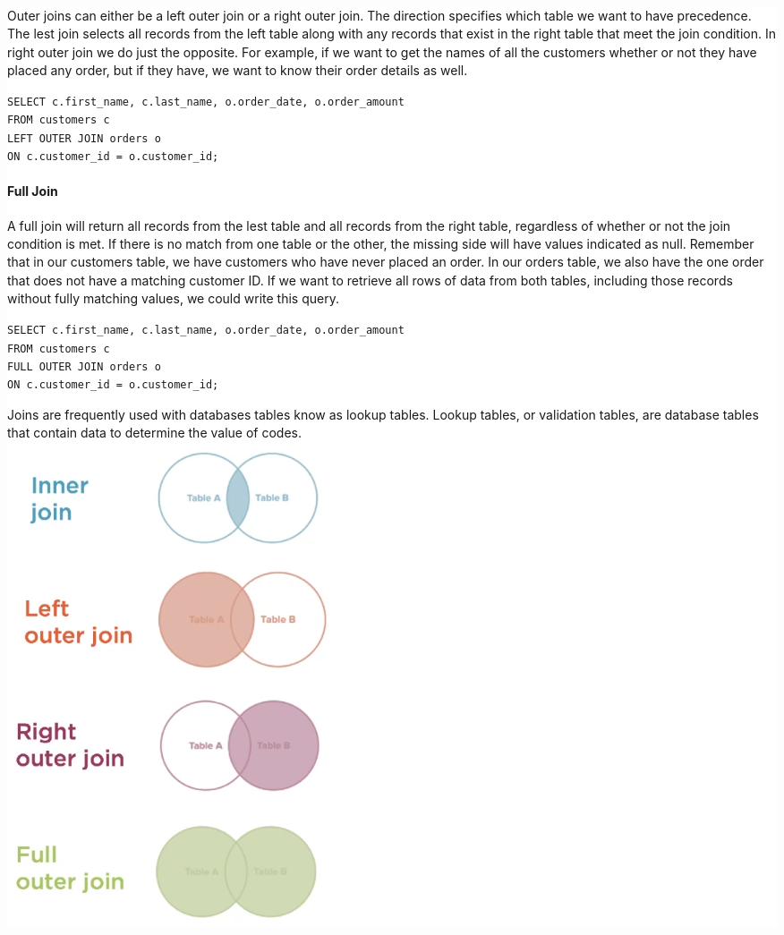 Outer joins can either be a left outer join or a right outer join. The direction specifies which table we want to have precedence. The lest join selects all records from the left table along with any records that exist in the right table that meet the join condition. In right outer join we do just the opposite. For example, if we want to get the names of all the customers whether or not they have placed any order, but if they have, we want to know their order details as well.  
```  
SELECT c.first_name, c.last_name, o.order_date, o.order_amount 
FROM customers c
LEFT OUTER JOIN orders o
ON c.customer_id = o.customer_id;
```  
#### Full Join  
A full join will return all records from the lest table and all records from the right table, regardless of whether or not the join condition is met. If there is no match from one table or the other, the missing side will have values indicated as null. Remember that in our customers table, we have customers who have never placed an order. In our orders table, we also have the one order that does not have a matching customer ID. If we want to retrieve all rows of data from both tables, including those records without fully matching values, we could write this query.  
```  
SELECT c.first_name, c.last_name, o.order_date, o.order_amount 
FROM customers c
FULL OUTER JOIN orders o
ON c.customer_id = o.customer_id;
```  
  
Joins are frequently used with databases tables know as lookup tables. Lookup tables, or validation tables, are database tables that contain data to determine the value of codes.    
![Joins](https://github.com/vidushi-bansal/Postgres/blob/main/Joins.png)  
  